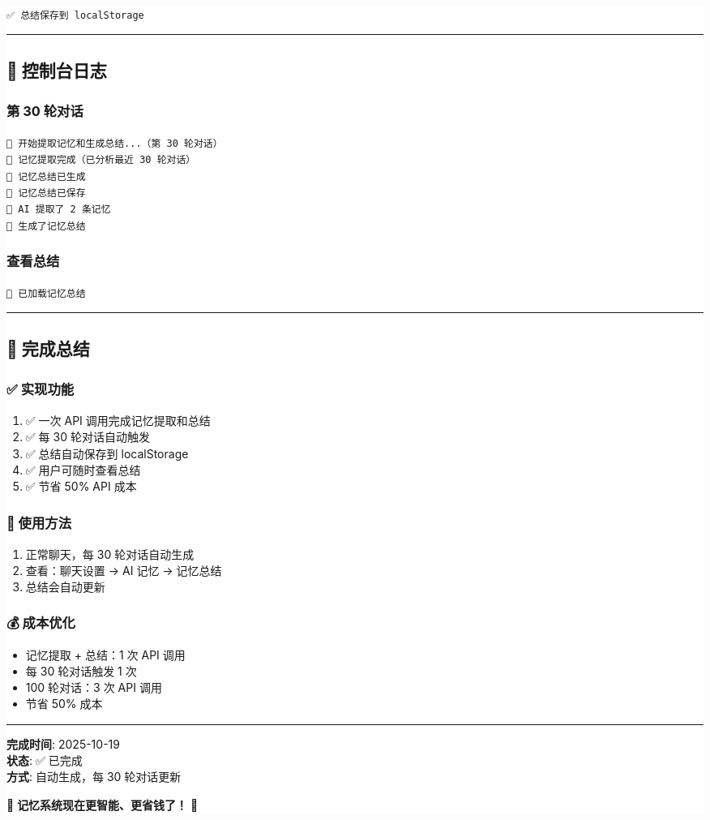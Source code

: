 ```
✅ 总结保存到 localStorage
```

---

## 📝 控制台日志

### 第 30 轮对话

```
💭 开始提取记忆和生成总结...（第 30 轮对话）
💭 记忆提取完成（已分析最近 30 轮对话）
📝 记忆总结已生成
💾 记忆总结已保存
💭 AI 提取了 2 条记忆
📝 生成了记忆总结
```

### 查看总结

```
📝 已加载记忆总结
```

---

## 🎊 完成总结

### ✅ 实现功能

1. ✅ 一次 API 调用完成记忆提取和总结
2. ✅ 每 30 轮对话自动触发
3. ✅ 总结自动保存到 localStorage
4. ✅ 用户可随时查看总结
5. ✅ 节省 50% API 成本

### 🎯 使用方法

1. 正常聊天，每 30 轮对话自动生成
2. 查看：聊天设置 → AI 记忆 → 记忆总结
3. 总结会自动更新

### 💰 成本优化

- 记忆提取 + 总结：1 次 API 调用
- 每 30 轮对话触发 1 次
- 100 轮对话：3 次 API 调用
- 节省 50% 成本

---

**完成时间**: 2025-10-19  
**状态**: ✅ 已完成  
**方式**: 自动生成，每 30 轮对话更新

🎉 **记忆系统现在更智能、更省钱了！** 🎉
